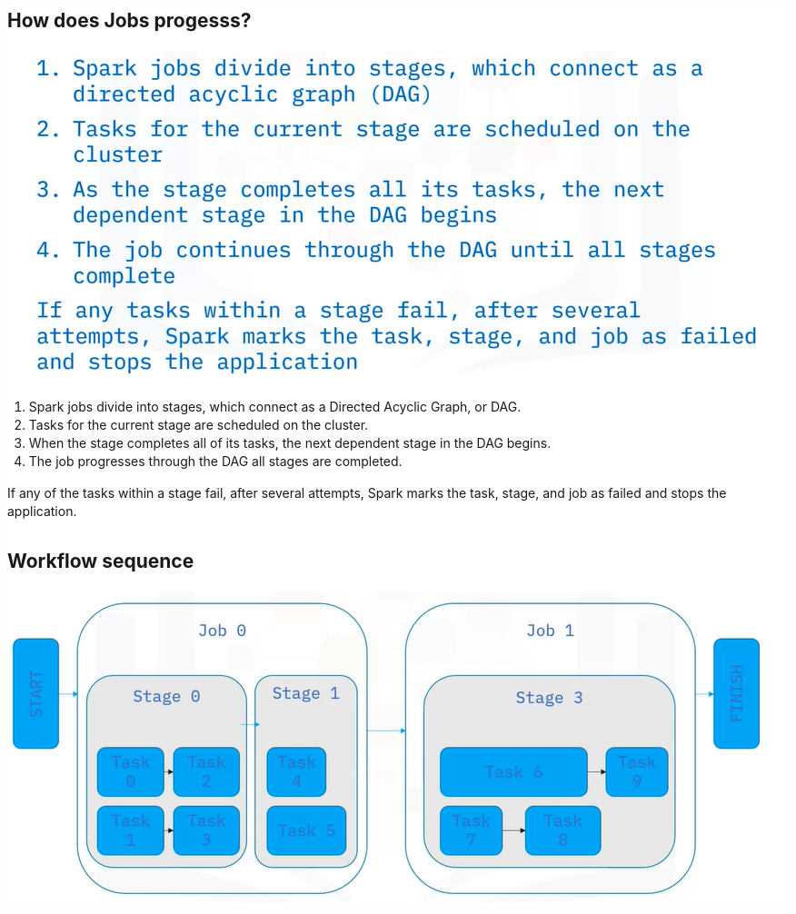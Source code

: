 
## How does Jobs progesss?

![Untitled](Week%206%20-%20Monitoring%20and%20Tuning%20ec44b78937634acda562b4e0e03dbd86/Untitled%2013.png)

1. Spark jobs divide into stages, which connect as a Directed Acyclic Graph, or DAG. 
2. Tasks for the current stage are scheduled on the cluster. 
3. When the stage completes all of its tasks, the next dependent stage in the DAG begins. 
4. The job progresses through the DAG all stages are completed. 

If any of the tasks within a stage fail, after several attempts, Spark marks the task, stage, and job as failed and stops the application. 

## Workflow sequence

![Untitled](Week%206%20-%20Monitoring%20and%20Tuning%20ec44b78937634acda562b4e0e03dbd86/Untitled%2014.png)
